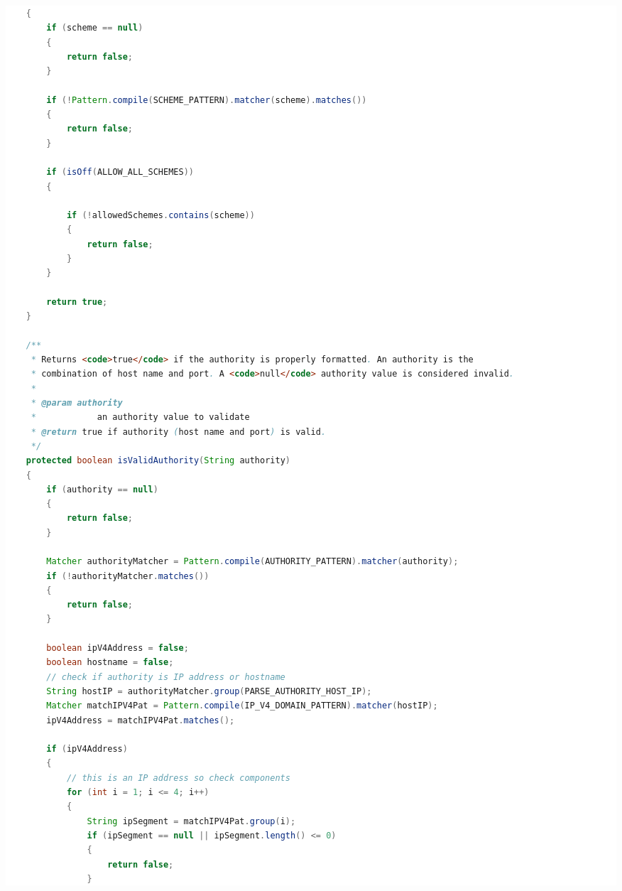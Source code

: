 ```java
	{
		if (scheme == null)
		{
			return false;
		}

		if (!Pattern.compile(SCHEME_PATTERN).matcher(scheme).matches())
		{
			return false;
		}

		if (isOff(ALLOW_ALL_SCHEMES))
		{

			if (!allowedSchemes.contains(scheme))
			{
				return false;
			}
		}

		return true;
	}

	/**
	 * Returns <code>true</code> if the authority is properly formatted. An authority is the
	 * combination of host name and port. A <code>null</code> authority value is considered invalid.
	 * 
	 * @param authority
	 *            an authority value to validate
	 * @return true if authority (host name and port) is valid.
	 */
	protected boolean isValidAuthority(String authority)
	{
		if (authority == null)
		{
			return false;
		}

		Matcher authorityMatcher = Pattern.compile(AUTHORITY_PATTERN).matcher(authority);
		if (!authorityMatcher.matches())
		{
			return false;
		}

		boolean ipV4Address = false;
		boolean hostname = false;
		// check if authority is IP address or hostname
		String hostIP = authorityMatcher.group(PARSE_AUTHORITY_HOST_IP);
		Matcher matchIPV4Pat = Pattern.compile(IP_V4_DOMAIN_PATTERN).matcher(hostIP);
		ipV4Address = matchIPV4Pat.matches();

		if (ipV4Address)
		{
			// this is an IP address so check components
			for (int i = 1; i <= 4; i++)
			{
				String ipSegment = matchIPV4Pat.group(i);
				if (ipSegment == null || ipSegment.length() <= 0)
				{
					return false;
				}

```